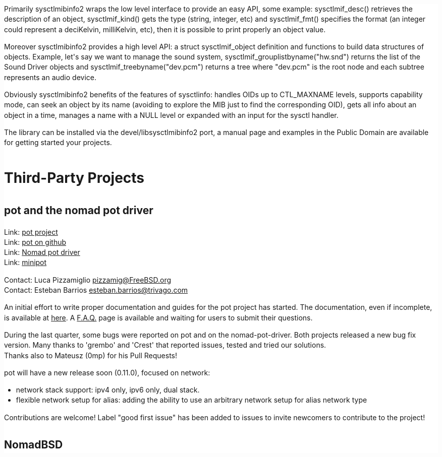 Primarily sysctlmibinfo2 wraps the low level interface to provide an easy API,
some example: sysctlmif\_desc() retrieves the description of an object,
sysctlmif\_kind() gets the type (string, integer, etc) and sysctlmif\_fmt()
specifies the format (an integer could represent a deciKelvin, milliKelvin,
etc), then it is possible to print properly an object value.

Moreover sysctlmibinfo2 provides a high level API: a struct sysctlmif\_object
definition and functions to build data structures of objects.
Example, let's say we want to manage the sound system,
sysctlmif\_grouplistbyname("hw.snd") returns the list of the Sound Driver
objects and sysctlmif\_treebyname("dev.pcm") returns a tree where "dev.pcm" is
the root node and each subtree represents an audio device.

Obviously sysctlmibinfo2 benefits of the features of sysctlinfo: handles OIDs
up to CTL\_MAXNAME levels, supports capability mode, can seek an object by its
name (avoiding to explore the MIB just to find the corresponding OID), gets all
info about an object in a time, manages a name with a NULL level or expanded
with an input for the sysctl handler.

The library can be installed via the devel/libsysctlmibinfo2 port, a manual page
and examples in the Public Domain are available for getting started your
projects.
# Third-Party Projects #
## pot and the nomad pot driver ##

Link:	 [pot project](https://pot.pizzamig.dev)  
Link:	 [pot on github](https://github.com/pizzamig/pot)  
Link:	 [Nomad pot driver](https://github.com/trivago/nomad-pot-driver)  
Link:    [minipot](https://github.com/pizzamig/minipot)

Contact: Luca Pizzamiglio <pizzamig@FreeBSD.org>  
Contact: Esteban Barrios <esteban.barrios@trivago.com>  

An initial effort to write proper documentation and guides for the pot project has started. The documentation, even if incomplete, is available at [here](https://pot.pizzamig.dev). A [F.A.Q.](https://pot.pizzamig.dev/FAQ/) page is available and waiting for users to submit their questions.

During the last quarter, some bugs were reported on pot and on the nomad-pot-driver. Both projects released a new bug fix version. 
Many thanks to 'grembo' and 'Crest' that reported issues, tested and tried our solutions.  
Thanks also to Mateusz (0mp) for his Pull Requests!

pot will have a new release soon (0.11.0), focused on network:

* network stack support: ipv4 only, ipv6 only, dual stack.
* flexible network setup for alias: adding the ability to use an arbitrary network setup for alias network type

Contributions are welcome! Label "good first issue" has been added to issues to invite newcomers to contribute to the project!
## NomadBSD ##
